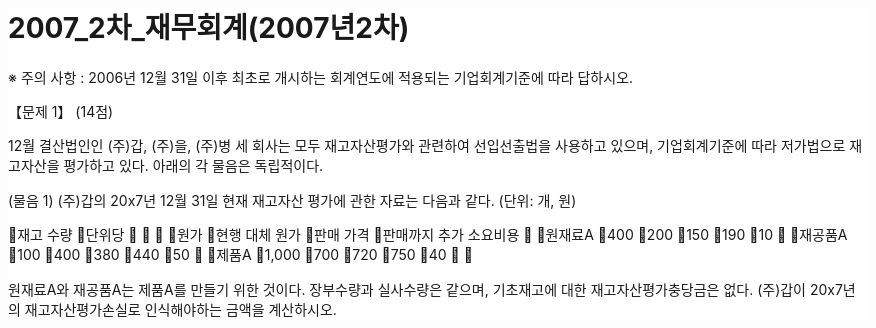 # 2007_2차_재무회계(2007년2차)

※ 주의 사항 : 2006년 12월 31일 이후 최초로 개시하는 회계연도에 적용되는 기업회계기준에 따라 답하시오.

【문제 1】 (14점)

12월 결산법인인 (주)갑, (주)을, (주)병 세 회사는 모두 재고자산평가와 관련하여 선입선출법을 사용하고 있으며, 기업회계기준에 따라 저가법으로 재고자산을 평가하고 있다. 아래의 각 물음은 독립적이다.

(물음 1) (주)갑의 20x7년 12월 31일 현재 재고자산 평가에 관한 자료는 다음과 같다.
                                  (단위: 개, 원)

재고
수량
단위당



원가
현행 대체 원가
판매
가격
판매까지 추가 소요비용

원재료A
400
200
150
190
10

재공품A 
100
400
380
440
50

제품A
1,000
700
720
750
40




원재료A와 재공품A는 제품A를 만들기 위한 것이다. 장부수량과 실사수량은 같으며, 기초재고에 대한 재고자산평가충당금은 없다. (주)갑이 20x7년의 재고자산평가손실로 인식해야하는 금액을 계산하시오.



